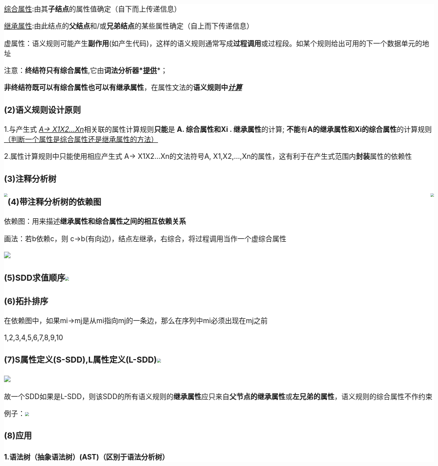 <u>综合属性</u>:由其**子结点**的属性值确定（自下而上传递信息）

<u>继承属性</u>:由此结点的**父结点**和/或**兄弟结点**的某些属性确定（自上而下传递信息）

虚属性：语义规则可能产生**副作用**(如产生代码)，这样的语义规则通常写成**过程调用**或过程段。如某个规则给出可用的下一个数据单元的地址

注意：**终结符只有综合属性**,它由**词法分析器*<u>提供</u>***；

​           **非终结符既可以有综合属性也可以有继承属性**，在属性文法的**语义规则中<u>*计算*</u>**

### (2)语义规则设计原则

1.与产生式 <u>*A-> X1X2…Xn*</u>相关联的属性计算规则**只能**是 **A. 综合属性和Xi . 继承属性**的计算; **不能**有**A的继承属性和Xi的综合属性**的计算规则<u>（判断一个属性是综合属性还是继承属性的方法）</u>

2.属性计算规则中只能使用相应产生式 A-> X1X2…Xn的文法符号A, X1,X2,…,Xn的属性，这有利于在产生式范围内**封装**属性的依赖性

### (3)注释分析树

<img src="\笔记图片\Snipaste_2023-12-03_15-19-32.png" style="zoom:46%;float:left" /><img src="\笔记图片\Snipaste_2023-12-03_15-19-43.png" style="zoom:46%;float:right" />





###  (4)带注释分析树的依赖图

依赖图：用来描述**继承属性和综合属性之间的相互依赖关系**

画法：若b依赖c，则 c->b(有向边)，结点左继承，右综合，将过程调用当作一个虚综合属性

<img src="\笔记图片\Snipaste_2023-12-03_15-54-31.png" style="zoom:80%;" />

### (5)SDD求值顺序<img src="\笔记图片\Snipaste_2023-12-03_17-46-07.png" style="zoom:50%;" />



### (6)拓扑排序

在依赖图中，如果mi→mj是从mi指向mj的一条边，那么在序列中mi必须出现在mj之前

1,2,3,4,5,6,7,8,9,10

### (7)S属性定义(S-SDD),L属性定义(L-SDD)<img src="\笔记图片\Snipaste_2023-12-03_17-46-45.png" style="zoom:50%;" />

<img src="\笔记图片\Snipaste_2023-12-03_17-30-36.png" style="zoom:80%;" />

故一个SDD如果是L-SDD，则该SDD的所有语义规则的**继承属性**应只来自**父节点的继承属性**或**左兄弟的属性**，语义规则的综合属性不作约束

例子：<img src="\笔记图片\Snipaste_2023-12-03_17-36-43.png" style="zoom:50%;" />

### (8)应用

#### 1.语法树（抽象语法树）(AST)（区别于语法分析树）
